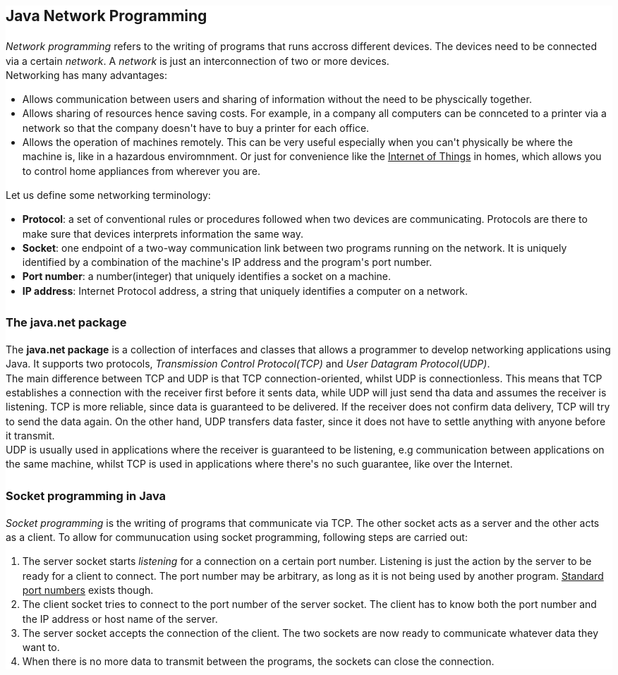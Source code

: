 ## Java Network Programming
_Network programming_ refers to the writing of programs that runs accross different devices. The devices need to be connected via a certain _network_.
A _network_ is just an interconnection of two or more devices.  
Networking has many advantages:  
 * Allows communication between users and sharing of information without the need to be physcically together.  
 * Allows sharing of resources hence saving costs. For example, in a company all computers can be connceted to a printer via a network so that the company doesn't have to buy a printer for each office.  
 * Allows the operation of machines remotely. This can be very useful especially when you can't physically be where the machine is, like in a hazardous enviromnment. Or just for convenience like the [Internet of Things](https://www.google.com/url?sa=t&rct=j&q=&esrc=s&source=web&cd=28&cad=rja&uact=8&ved=2ahUKEwjhjrbPm-rmAhUSUxUIHUdbCB0QmhMwG3oECA0QAg&url=https%3A%2F%2Fen.wikipedia.org%2Fwiki%2FInternet_of_things&usg=AOvVaw25VoDIzJabaX0WmCLYIOtX) in homes, which allows you to control home appliances from wherever you are.

Let us define some networking terminology:  
  * **Protocol**: a set of conventional rules or procedures followed when two devices are communicating. Protocols are there to make sure that devices interprets information the same way.  
  * **Socket**: one endpoint of a two-way communication link between two programs running on the network. It is uniquely identified by a combination of the machine's IP address and the program's port number.  
  * **Port number**: a number(integer) that uniquely identifies a socket on a machine.  
  * **IP address**: Internet Protocol address, a string that uniquely identifies a computer on a network.

### The java.net package
The **java.net package** is a collection of interfaces and classes that allows a programmer to develop networking applications using Java. It supports two protocols, _Transmission Control Protocol(TCP)_ and _User Datagram Protocol(UDP)_.  
The main difference between TCP and UDP is that TCP connection-oriented, whilst UDP is connectionless. This means that TCP establishes a connection with the receiver first before it sents data, while UDP will just send tha data and assumes the receiver is listening. TCP is more reliable, since data is guaranteed to be delivered. If the receiver does not confirm data delivery, TCP will try to send the data again. On the other hand, UDP transfers data faster, since it does not have to settle anything with anyone before it transmit.  
UDP is usually used in applications where the receiver is guaranteed to be listening, e.g communication between applications on the same machine, whilst TCP is used in applications where there's no such guarantee, like over the Internet.  

### Socket programming in Java
_Socket programming_ is the writing of programs that communicate via TCP. The other socket acts as a server and the other acts as a client. To allow for communucation using socket programming, following steps are carried out:  

 1. The server socket starts _listening_ for a connection on a certain port number. Listening is just the action by the server to be ready for a client to connect.  The port number may be arbitrary, as long as it is not being used by another program. [Standard port numbers](https://www.google.com/url?sa=t&rct=j&q=&esrc=s&source=web&cd=4&cad=rja&uact=8&ved=2ahUKEwiEzdKesermAhVZRBUIHXjHC10QFjADegQIAxAB&url=https%3A%2F%2Fwww.webopedia.com%2Fquick_ref%2Fportnumbers.asp&usg=AOvVaw1Ywega6ANdPeCl1gdoG4te) exists though.
 2. The client socket tries to connect to the port number of the server socket. The client has to know both the port number and the IP address or host name of the server.
 3. The server socket accepts the connection of the client. The two sockets are now ready to communicate whatever data they want to.
 4. When there is no more data to transmit between the programs, the sockets can close the connection.
